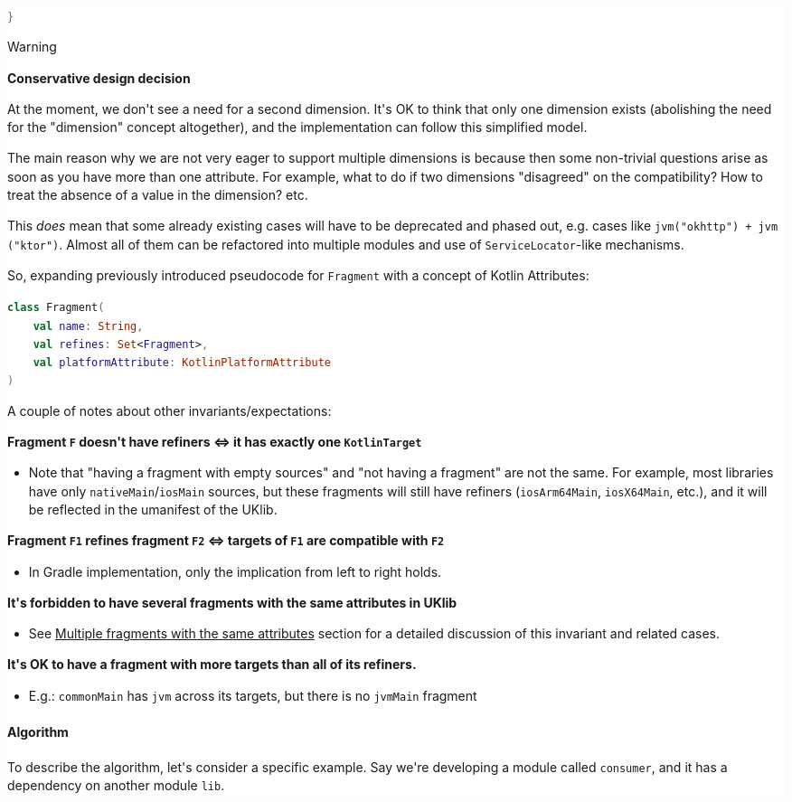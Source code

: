 ```kotlin
}
```

> [!warning]
> **Conservative design decision**
>
> At the moment, we don't see a need for a second dimension.
> It's OK to think that only one dimension exists (abolishing the need for the "dimension" concept altogether),
> and the implementation can follow this simplified model.
>
> The main reason why we are not very eager to support multiple dimensions is
> because then some non-trivial questions arise as soon as you have more than one attribute.
> For example, what to do if two dimensions "disagreed" on the compatibility?
> How to treat the absence of a value in the dimension? etc.
>
> This *does* mean that some already existing cases will have to be deprecated and phased out,
> e.g. cases like `jvm("okhttp") + jvm("ktor")`.
> Almost all of them can be refactored into multiple modules and use of `ServiceLocator`-like mechanisms.

So, expanding previously introduced pseudocode for `Fragment` with a concept of Kotlin Attributes:
```kotlin
class Fragment(
	val name: String, 
	val refines: Set<Fragment>,
	val platformAttribute: KotlinPlatformAttribute
)
```

A couple of notes about other invariants/expectations:

**Fragment `F` doesn't have refiners <=> it has exactly one `KotlinTarget`**
* Note that "having a fragment with empty sources" and "not having a fragment" are not the same.
  For example, most libraries have only `nativeMain`/`iosMain` sources, but these fragments will still have refiners
  (`iosArm64Main`, `iosX64Main`, etc.), and it will be reflected in the umanifest of the UKlib.

**Fragment `F1` refines fragment `F2` <=> targets of `F1` are compatible with `F2`**
* In Gradle implementation, only the implication from left to right holds.

**It's forbidden to have several fragments with the same attributes in UKlib**
* See [Multiple fragments with the same attributes](#multiple-fragments-with-the-same-attributes) section for a
  detailed discussion of this invariant and related cases.

**It's OK to have a fragment with more targets than all of its refiners.**
* E.g.: `commonMain` has `jvm` across its targets, but there is no `jvmMain` fragment

#### Algorithm

To describe the algorithm, let's consider a specific example. Say we're developing a module called `consumer`,
and it has a dependency on another module `lib`.
